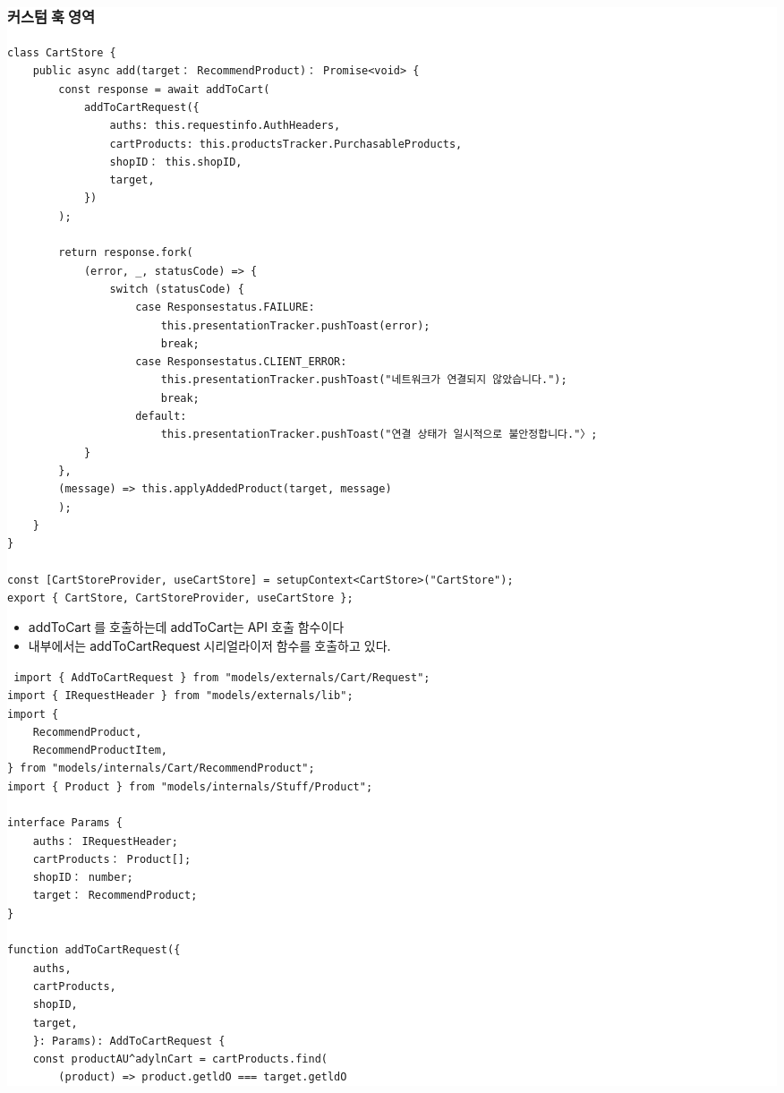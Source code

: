 ```tsx
```

### 커스텀 훅 영역

```tsx
class CartStore {
	public async add(target： RecommendProduct)： Promise<void> {
		const response = await addToCart(
			addToCartRequest({
				auths: this.requestinfo.AuthHeaders,
				cartProducts: this.productsTracker.PurchasableProducts,
				shopID： this.shopID,
				target,
			})
		);

		return response.fork(
			(error, _, statusCode) => {
				switch (statusCode) {
					case Responsestatus.FAILURE:
						this.presentationTracker.pushToast(error);
						break;
					case Responsestatus.CLIENT_ERROR:
						this.presentationTracker.pushToast("네트워크가 연결되지 않았습니다.");
						break;
					default:
						this.presentationTracker.pushToast("연결 상태가 일시적으로 불안정합니다."〉;
			}
		},
		(message) => this.applyAddedProduct(target, message)
		);
	}
}

const [CartStoreProvider, useCartStore] = setupContext<CartStore>("CartStore");
export { CartStore, CartStoreProvider, useCartStore };
```

- addToCart 를 호출하는데 addToCart는 API 호출 함수이다
- 내부에서는 addToCartRequest 시리얼라이저 함수를 호출하고 있다.

```tsx
 import { AddToCartRequest } from "models/externals/Cart/Request";
import { IRequestHeader } from "models/externals/lib";
import {
	RecommendProduct,
	RecommendProductItem,
} from "models/internals/Cart/RecommendProduct";
import { Product } from "models/internals/Stuff/Product";

interface Params {
	auths： IRequestHeader;
	cartProducts： Product[];
	shopID： number;
	target： RecommendProduct;
}

function addToCartRequest({
	auths,
	cartProducts,
	shopID,
	target,
	}: Params): AddToCartRequest {
	const productAU^adylnCart = cartProducts.find(
		(product) => product.getldO === target.getldO
```